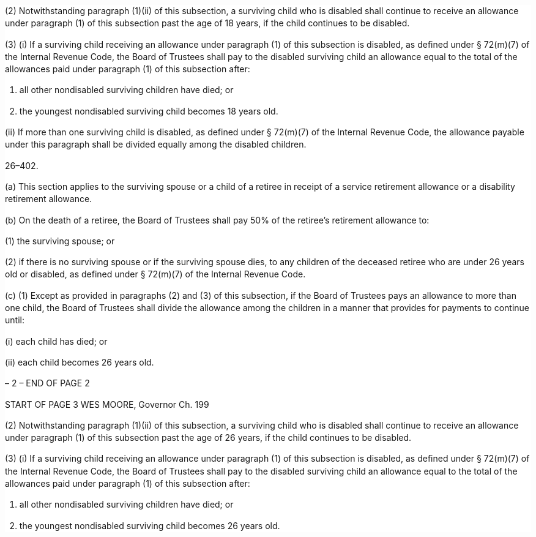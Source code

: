 (2) Notwithstanding paragraph (1)(ii) of this subsection, a surviving child
who is disabled shall continue to receive an allowance under paragraph (1) of this
subsection past the age of 18 years, if the child continues to be disabled.

(3) (i) If a surviving child receiving an allowance under paragraph (1)
of this subsection is disabled, as defined under § 72(m)(7) of the Internal Revenue Code, the
Board of Trustees shall pay to the disabled surviving child an allowance equal to the total
of the allowances paid under paragraph (1) of this subsection after:

1. all other nondisabled surviving children have died; or

2. the youngest nondisabled surviving child becomes 18
years old.

(ii) If more than one surviving child is disabled, as defined under §
72(m)(7) of the Internal Revenue Code, the allowance payable under this paragraph shall
be divided equally among the disabled children.

26–402.

(a) This section applies to the surviving spouse or a child of a retiree in receipt of
a service retirement allowance or a disability retirement allowance.

(b) On the death of a retiree, the Board of Trustees shall pay 50% of the retiree’s
retirement allowance to:

(1) the surviving spouse; or

(2) if there is no surviving spouse or if the surviving spouse dies, to any
children of the deceased retiree who are under 26 years old or disabled, as defined under §
72(m)(7) of the Internal Revenue Code.

(c) (1) Except as provided in paragraphs (2) and (3) of this subsection, if the
Board of Trustees pays an allowance to more than one child, the Board of Trustees shall
divide the allowance among the children in a manner that provides for payments to
continue until:

(i) each child has died; or

(ii) each child becomes 26 years old.

– 2 –
END OF PAGE 2

START OF PAGE 3
WES MOORE, Governor Ch. 199

(2) Notwithstanding paragraph (1)(ii) of this subsection, a surviving child
who is disabled shall continue to receive an allowance under paragraph (1) of this
subsection past the age of 26 years, if the child continues to be disabled.

(3) (i) If a surviving child receiving an allowance under paragraph (1)
of this subsection is disabled, as defined under § 72(m)(7) of the Internal Revenue Code, the
Board of Trustees shall pay to the disabled surviving child an allowance equal to the total
of the allowances paid under paragraph (1) of this subsection after:

1. all other nondisabled surviving children have died; or

2. the youngest nondisabled surviving child becomes 26
years old.
